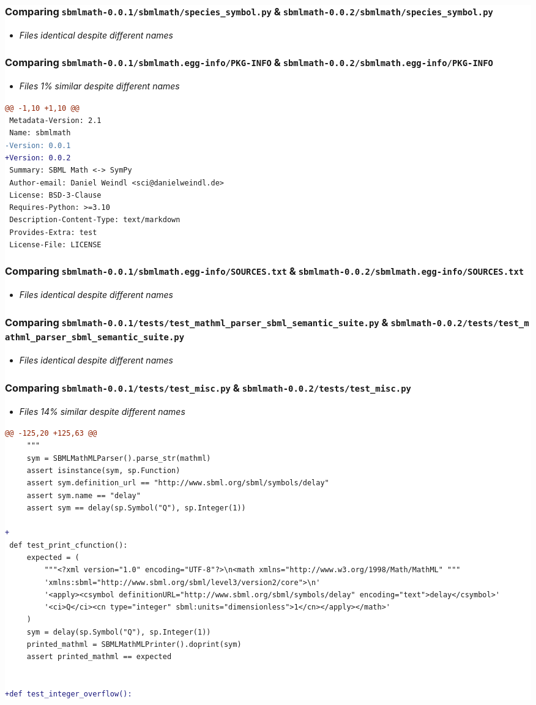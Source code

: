 ### Comparing `sbmlmath-0.0.1/sbmlmath/species_symbol.py` & `sbmlmath-0.0.2/sbmlmath/species_symbol.py`

 * *Files identical despite different names*

### Comparing `sbmlmath-0.0.1/sbmlmath.egg-info/PKG-INFO` & `sbmlmath-0.0.2/sbmlmath.egg-info/PKG-INFO`

 * *Files 1% similar despite different names*

```diff
@@ -1,10 +1,10 @@
 Metadata-Version: 2.1
 Name: sbmlmath
-Version: 0.0.1
+Version: 0.0.2
 Summary: SBML Math <-> SymPy
 Author-email: Daniel Weindl <sci@danielweindl.de>
 License: BSD-3-Clause
 Requires-Python: >=3.10
 Description-Content-Type: text/markdown
 Provides-Extra: test
 License-File: LICENSE
```

### Comparing `sbmlmath-0.0.1/sbmlmath.egg-info/SOURCES.txt` & `sbmlmath-0.0.2/sbmlmath.egg-info/SOURCES.txt`

 * *Files identical despite different names*

### Comparing `sbmlmath-0.0.1/tests/test_mathml_parser_sbml_semantic_suite.py` & `sbmlmath-0.0.2/tests/test_mathml_parser_sbml_semantic_suite.py`

 * *Files identical despite different names*

### Comparing `sbmlmath-0.0.1/tests/test_misc.py` & `sbmlmath-0.0.2/tests/test_misc.py`

 * *Files 14% similar despite different names*

```diff
@@ -125,20 +125,63 @@
     """
     sym = SBMLMathMLParser().parse_str(mathml)
     assert isinstance(sym, sp.Function)
     assert sym.definition_url == "http://www.sbml.org/sbml/symbols/delay"
     assert sym.name == "delay"
     assert sym == delay(sp.Symbol("Q"), sp.Integer(1))
 
+
 def test_print_cfunction():
     expected = (
         """<?xml version="1.0" encoding="UTF-8"?>\n<math xmlns="http://www.w3.org/1998/Math/MathML" """
         'xmlns:sbml="http://www.sbml.org/sbml/level3/version2/core">\n'
         '<apply><csymbol definitionURL="http://www.sbml.org/sbml/symbols/delay" encoding="text">delay</csymbol>'
         '<ci>Q</ci><cn type="integer" sbml:units="dimensionless">1</cn></apply></math>'
     )
     sym = delay(sp.Symbol("Q"), sp.Integer(1))
     printed_mathml = SBMLMathMLPrinter().doprint(sym)
     assert printed_mathml == expected
 
 
+def test_integer_overflow():
```